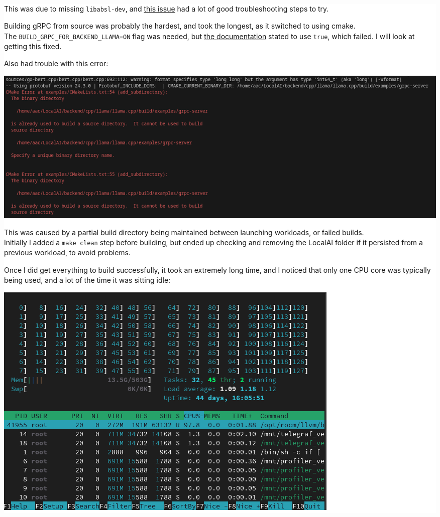 This was due to missing `libabsl-dev`, and [this issue](https://github.com/mudler/LocalAI/issues/1386) had a lot of good troubleshooting steps to try.

Building gRPC from source was probably the hardest, and took the longest, as it switched to using cmake.  
The `BUILD_GRPC_FOR_BACKEND_LLAMA=ON` flag was needed, but [the documentation](https://localai.io/basics/build/) stated to use `true`, which failed.  I will look at getting this fixed.

Also had trouble with this error:

![aac-troubleshooting-grpc-build](../../media-assets/aac-troubleshooting-grpc-build.png)

This was caused by a partial build directory being maintained between launching workloads, or failed builds.  
Initially I added a `make clean` step before building, but ended up checking and removing the LocalAI folder if it persisted from a previous workload, to avoid problems.

Once I did get everything to build successfully, it took an extremely long time, and I noticed that only one CPU core was typically being used, and a lot of the time it was sitting idle:

![aac-no-cpu-usage](../../media-assets/aac-no-cpu-usage.png)
